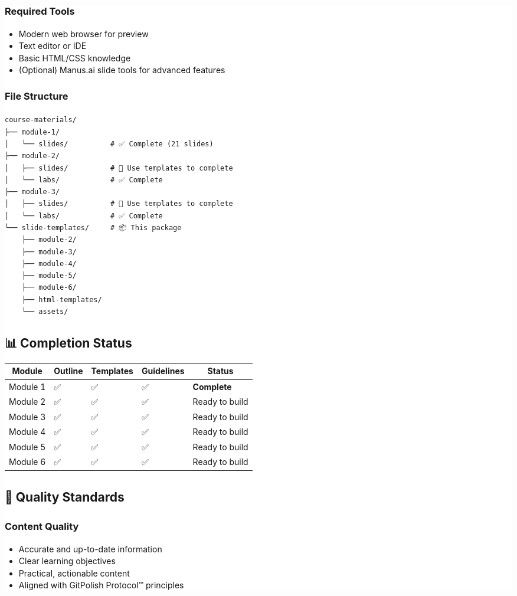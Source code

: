 ### Required Tools
- Modern web browser for preview
- Text editor or IDE
- Basic HTML/CSS knowledge
- (Optional) Manus.ai slide tools for advanced features

### File Structure
```
course-materials/
├── module-1/
│   └── slides/          # ✅ Complete (21 slides)
├── module-2/
│   ├── slides/          # 🔨 Use templates to complete
│   └── labs/            # ✅ Complete
├── module-3/
│   ├── slides/          # 🔨 Use templates to complete
│   └── labs/            # ✅ Complete
└── slide-templates/     # 📦 This package
    ├── module-2/
    ├── module-3/
    ├── module-4/
    ├── module-5/
    ├── module-6/
    ├── html-templates/
    └── assets/
```

## 📊 Completion Status

| Module | Outline | Templates | Guidelines | Status |
|--------|---------|-----------|------------|--------|
| Module 1 | ✅ | ✅ | ✅ | **Complete** |
| Module 2 | ✅ | ✅ | ✅ | Ready to build |
| Module 3 | ✅ | ✅ | ✅ | Ready to build |
| Module 4 | ✅ | ✅ | ✅ | Ready to build |
| Module 5 | ✅ | ✅ | ✅ | Ready to build |
| Module 6 | ✅ | ✅ | ✅ | Ready to build |

## 🎯 Quality Standards

### Content Quality
- Accurate and up-to-date information
- Clear learning objectives
- Practical, actionable content
- Aligned with GitPolish Protocol™ principles
